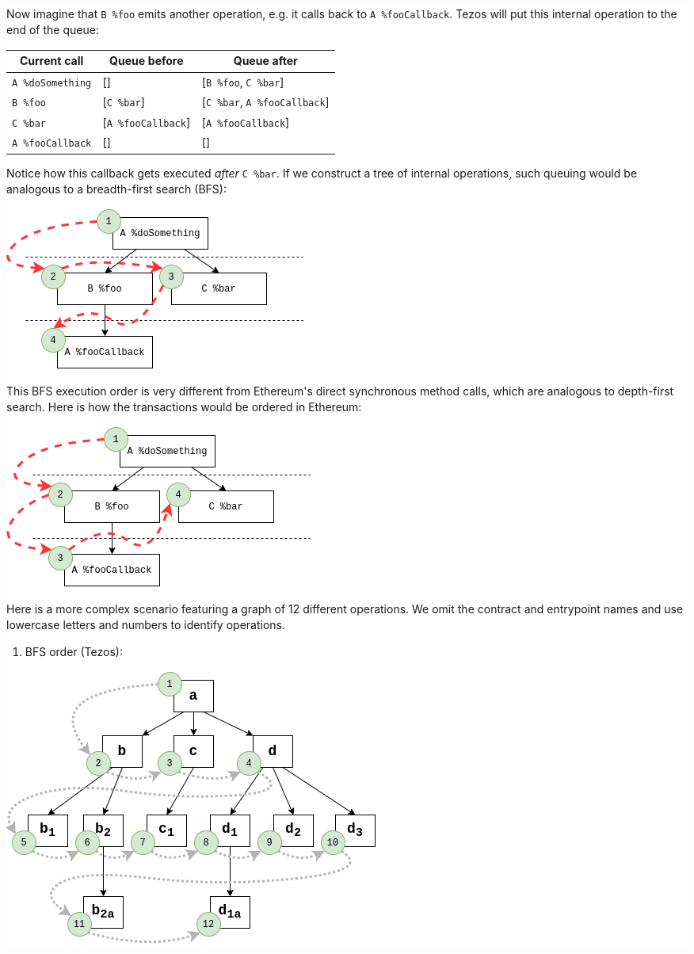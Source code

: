 Now imagine that `B %foo` emits another operation, e.g. it calls back to `A %fooCallback`. Tezos will put this internal operation to the end of the queue:

| Current call | Queue before | Queue after |
|--------------|--------------|-------------|
| `A %doSomething` | [] | [`B %foo`, `C %bar`] |
| `B %foo` | [`C %bar`] | [`C %bar`, `A %fooCallback`] |
| `C %bar` | [`A %fooCallback`] | [`A %fooCallback`] |
| `A %fooCallback` | [] | [] |

Notice how this callback gets executed _after_ `C %bar`. If we construct a tree of internal operations, such queuing would be analogous to a breadth-first search (BFS):

![BFS order of execution](./assets/bfs_order.png)

This BFS execution order is very different from Ethereum's direct synchronous method calls, which are analogous to depth-first search. Here is how the transactions would be ordered in Ethereum:

![DFS order of execution](./assets/dfs_order.png)

Here is a more complex scenario featuring a graph of 12 different operations. We omit the contract and entrypoint names and use lowercase letters and numbers to identify operations.
1. BFS order (Tezos):

![BFS order of execution](./assets/complex_bfs.png)